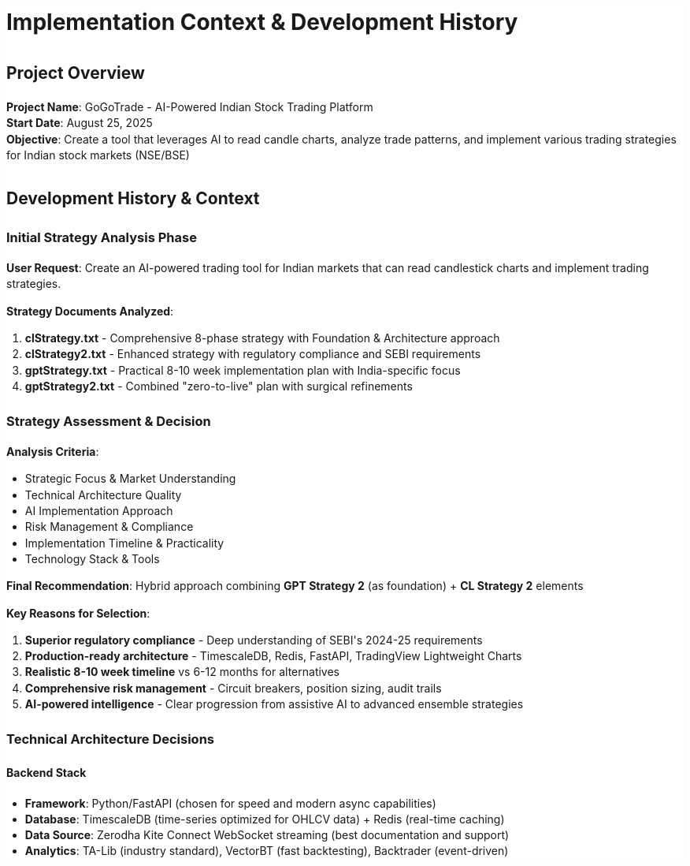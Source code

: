 # Implementation Context & Development History

## Project Overview
**Project Name**: GoGoTrade - AI-Powered Indian Stock Trading Platform  
**Start Date**: August 25, 2025  
**Objective**: Create a tool that leverages AI to read candle charts, analyze trade patterns, and implement various trading strategies for Indian stock markets (NSE/BSE)

## Development History & Context

### Initial Strategy Analysis Phase

**User Request**: Create an AI-powered trading tool for Indian markets that can read candlestick charts and implement trading strategies.

**Strategy Documents Analyzed**:
1. **clStrategy.txt** - Comprehensive 8-phase strategy with Foundation & Architecture approach
2. **clStrategy2.txt** - Enhanced strategy with regulatory compliance and SEBI requirements
3. **gptStrategy.txt** - Practical 8-10 week implementation plan with India-specific focus
4. **gptStrategy2.txt** - Combined "zero-to-live" plan with surgical refinements

### Strategy Assessment & Decision

**Analysis Criteria**:
- Strategic Focus & Market Understanding
- Technical Architecture Quality
- AI Implementation Approach
- Risk Management & Compliance
- Implementation Timeline & Practicality
- Technology Stack & Tools

**Final Recommendation**: Hybrid approach combining **GPT Strategy 2** (as foundation) + **CL Strategy 2** elements

**Key Reasons for Selection**:
1. **Superior regulatory compliance** - Deep understanding of SEBI's 2024-25 requirements
2. **Production-ready architecture** - TimescaleDB, Redis, FastAPI, TradingView Lightweight Charts
3. **Realistic 8-10 week timeline** vs 6-12 months for alternatives
4. **Comprehensive risk management** - Circuit breakers, position sizing, audit trails
5. **AI-powered intelligence** - Clear progression from assistive AI to advanced ensemble strategies

### Technical Architecture Decisions

#### Backend Stack
- **Framework**: Python/FastAPI (chosen for speed and modern async capabilities)
- **Database**: TimescaleDB (time-series optimized for OHLCV data) + Redis (real-time caching)
- **Data Source**: Zerodha Kite Connect WebSocket streaming (best documentation and support)
- **Analytics**: TA-Lib (industry standard), VectorBT (fast backtesting), Backtrader (event-driven)
